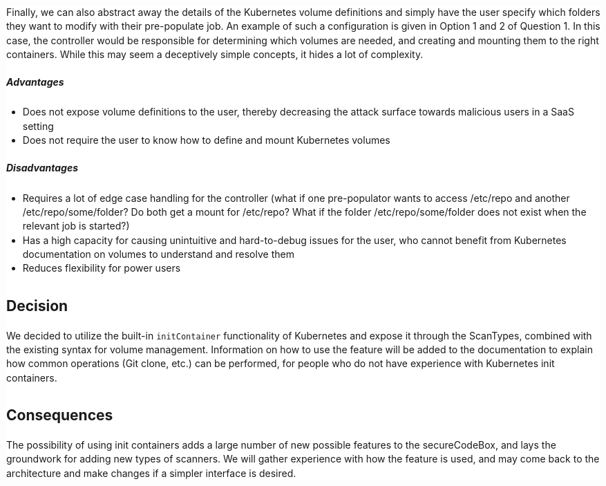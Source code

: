 Finally, we can also abstract away the details of the Kubernetes volume definitions and simply have the user specify which folders they want to modify with their pre-populate job. An example of such a configuration is given in Option 1 and 2 of Question 1. In this case, the controller would be responsible for determining which volumes are needed, and creating and mounting them to the right containers. While this may seem a deceptively simple concepts, it hides a lot of complexity.

##### Advantages

- Does not expose volume definitions to the user, thereby decreasing the attack surface towards malicious users in a SaaS setting
- Does not require the user to know how to define and mount Kubernetes volumes

##### Disadvantages

- Requires a lot of edge case handling for the controller (what if one pre-populator wants to access /etc/repo and another /etc/repo/some/folder? Do both get a mount for /etc/repo? What if the folder /etc/repo/some/folder does not exist when the relevant job is started?)
- Has a high capacity for causing unintuitive and hard-to-debug issues for the user, who cannot benefit from Kubernetes documentation on volumes to understand and resolve them
- Reduces flexibility for power users


## Decision

We decided to utilize the built-in `initContainer` functionality of Kubernetes and expose it through the ScanTypes, combined with the existing syntax for volume management. Information on how to use the feature will be added to the documentation to explain how common operations (Git clone, etc.) can be performed, for people who do not have experience with Kubernetes init containers.

## Consequences

The possibility of using init containers adds a large number of new possible features to the secureCodeBox, and lays the groundwork for adding new types of scanners. We will gather experience with how the feature is used, and may come back to the architecture and make changes if a simpler interface is desired.

[initc]:        https://kubernetes.io/docs/concepts/workloads/pods/init-containers/
[initcvolumes]: https://kubernetes.io/docs/tasks/configure-pod-container/configure-pod-initialization/#create-a-pod-that-has-an-init-container
[gitleaks]:     https://www.securecodebox.io/docs/scanners/gitleaks/
[semgrep]:      https://github.com/returntocorp/semgrep
